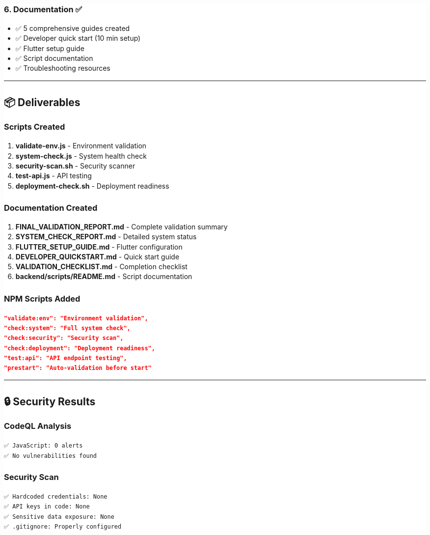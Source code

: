 ### 6. Documentation ✅
- ✅ 5 comprehensive guides created
- ✅ Developer quick start (10 min setup)
- ✅ Flutter setup guide
- ✅ Script documentation
- ✅ Troubleshooting resources

---

## 📦 Deliverables

### Scripts Created
1. **validate-env.js** - Environment validation
2. **system-check.js** - System health check
3. **security-scan.sh** - Security scanner
4. **test-api.js** - API testing
5. **deployment-check.sh** - Deployment readiness

### Documentation Created
1. **FINAL_VALIDATION_REPORT.md** - Complete validation summary
2. **SYSTEM_CHECK_REPORT.md** - Detailed system status
3. **FLUTTER_SETUP_GUIDE.md** - Flutter configuration
4. **DEVELOPER_QUICKSTART.md** - Quick start guide
5. **VALIDATION_CHECKLIST.md** - Completion checklist
6. **backend/scripts/README.md** - Script documentation

### NPM Scripts Added
```json
"validate:env": "Environment validation",
"check:system": "Full system check",
"check:security": "Security scan",
"check:deployment": "Deployment readiness",
"test:api": "API endpoint testing",
"prestart": "Auto-validation before start"
```

---

## 🔒 Security Results

### CodeQL Analysis
```
✅ JavaScript: 0 alerts
✅ No vulnerabilities found
```

### Security Scan
```
✅ Hardcoded credentials: None
✅ API keys in code: None
✅ Sensitive data exposure: None
✅ .gitignore: Properly configured
```
